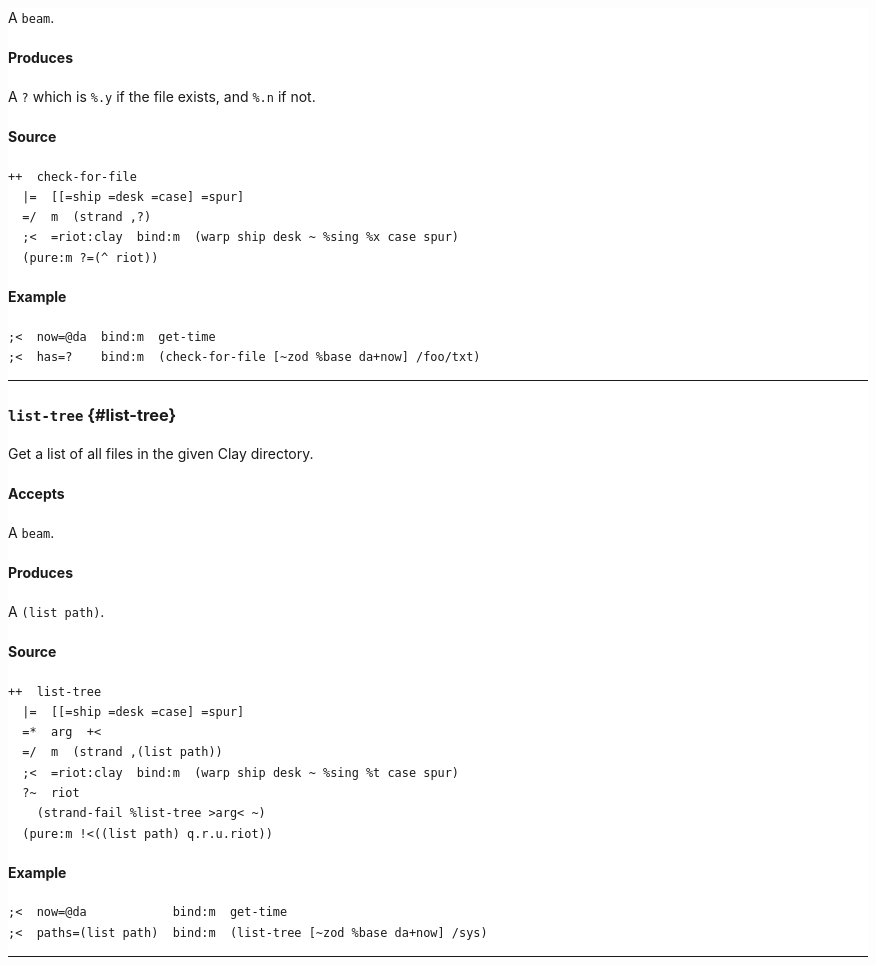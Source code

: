 A `beam`.

#### Produces

A `?` which is `%.y` if the file exists, and `%.n` if not.

#### Source

```hoon
++  check-for-file
  |=  [[=ship =desk =case] =spur]
  =/  m  (strand ,?)
  ;<  =riot:clay  bind:m  (warp ship desk ~ %sing %x case spur)
  (pure:m ?=(^ riot))
```

#### Example

```hoon
;<  now=@da  bind:m  get-time
;<  has=?    bind:m  (check-for-file [~zod %base da+now] /foo/txt)
```

---

### `list-tree` {#list-tree}

Get a list of all files in the given Clay directory.

#### Accepts

A `beam`.

#### Produces

A `(list path)`.

#### Source

```hoon
++  list-tree
  |=  [[=ship =desk =case] =spur]
  =*  arg  +<
  =/  m  (strand ,(list path))
  ;<  =riot:clay  bind:m  (warp ship desk ~ %sing %t case spur)
  ?~  riot
    (strand-fail %list-tree >arg< ~)
  (pure:m !<((list path) q.r.u.riot))
```

#### Example

```hoon
;<  now=@da            bind:m  get-time
;<  paths=(list path)  bind:m  (list-tree [~zod %base da+now] /sys)
```

---